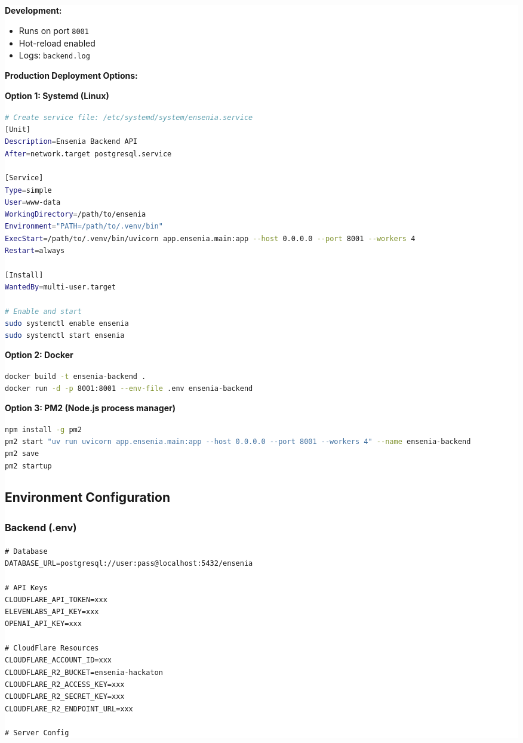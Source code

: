 **Development:**
- Runs on port `8001`
- Hot-reload enabled
- Logs: `backend.log`

**Production Deployment Options:**

**Option 1: Systemd (Linux)**
```bash
# Create service file: /etc/systemd/system/ensenia.service
[Unit]
Description=Ensenia Backend API
After=network.target postgresql.service

[Service]
Type=simple
User=www-data
WorkingDirectory=/path/to/ensenia
Environment="PATH=/path/to/.venv/bin"
ExecStart=/path/to/.venv/bin/uvicorn app.ensenia.main:app --host 0.0.0.0 --port 8001 --workers 4
Restart=always

[Install]
WantedBy=multi-user.target

# Enable and start
sudo systemctl enable ensenia
sudo systemctl start ensenia
```

**Option 2: Docker**
```bash
docker build -t ensenia-backend .
docker run -d -p 8001:8001 --env-file .env ensenia-backend
```

**Option 3: PM2 (Node.js process manager)**
```bash
npm install -g pm2
pm2 start "uv run uvicorn app.ensenia.main:app --host 0.0.0.0 --port 8001 --workers 4" --name ensenia-backend
pm2 save
pm2 startup
```

## Environment Configuration

### Backend (.env)

```env
# Database
DATABASE_URL=postgresql://user:pass@localhost:5432/ensenia

# API Keys
CLOUDFLARE_API_TOKEN=xxx
ELEVENLABS_API_KEY=xxx
OPENAI_API_KEY=xxx

# CloudFlare Resources
CLOUDFLARE_ACCOUNT_ID=xxx
CLOUDFLARE_R2_BUCKET=ensenia-hackaton
CLOUDFLARE_R2_ACCESS_KEY=xxx
CLOUDFLARE_R2_SECRET_KEY=xxx
CLOUDFLARE_R2_ENDPOINT_URL=xxx

# Server Config
```